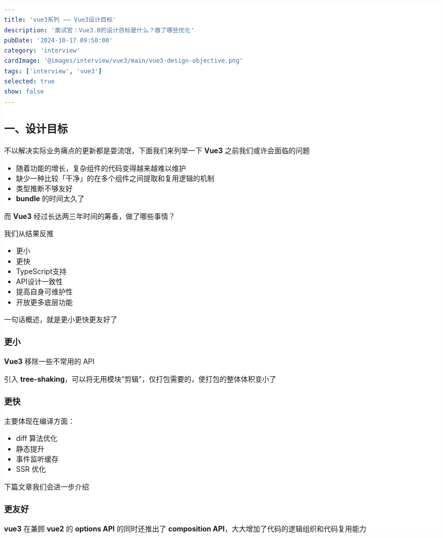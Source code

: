 ```yaml
---
title: 'vue3系列 —— Vue3设计目标'
description: '面试官：Vue3.0的设计目标是什么？做了哪些优化'
pubDate: '2024-10-17 09:58:00'
category: 'interview'
cardImage: '@images/interview/vue3/main/vue3-design-objective.png'
tags: ['interview', 'vue3']
selected: true
show: false
---
```


## 一、设计目标

不以解决实际业务痛点的更新都是耍流氓，下面我们来列举一下 **Vue3** 之前我们或许会面临的问题

- 随着功能的增长，复杂组件的代码变得越来越难以维护
- 缺少一种比较「干净」的在多个组件之间提取和复用逻辑的机制
- 类型推断不够友好
- **bundle** 的时间太久了

而 **Vue3** 经过长达两三年时间的筹备，做了哪些事情？

我们从结果反推

- 更小
- 更快
- TypeScript支持
- API设计一致性
- 提高自身可维护性
- 开放更多底层功能

一句话概述，就是更小更快更友好了

### 更小

**Vue3** 移除一些不常用的 API

引入 **tree-shaking**，可以将无用模块“剪辑”，仅打包需要的，使打包的整体体积变小了

### 更快

主要体现在编译方面：

- diff 算法优化
- 静态提升
- 事件监听缓存
- SSR 优化

下篇文章我们会进一步介绍

### 更友好

**vue3** 在兼顾 **vue2** 的 **options API** 的同时还推出了 **composition API**，大大增加了代码的逻辑组织和代码复用能力
